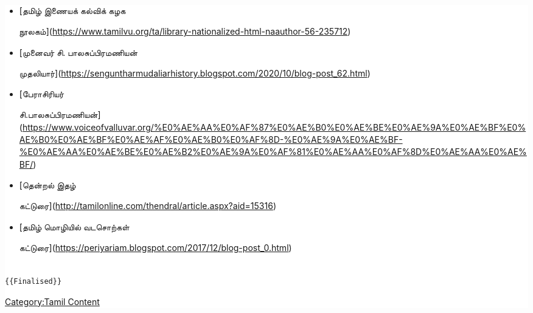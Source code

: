 

-   [தமிழ் இணையக் கல்விக் கழக

    நூலகம்](https://www.tamilvu.org/ta/library-nationalized-html-naauthor-56-235712)

-   [முனைவர் சி. பாலசுப்பிரமணியன்

    முதலியார்](https://senguntharmudaliarhistory.blogspot.com/2020/10/blog-post_62.html)

-   [பேராசிரியர்

    சி.பாலசுப்பிரமணியன்](https://www.voiceofvalluvar.org/%E0%AE%AA%E0%AF%87%E0%AE%B0%E0%AE%BE%E0%AE%9A%E0%AE%BF%E0%AE%B0%E0%AE%BF%E0%AE%AF%E0%AE%B0%E0%AF%8D-%E0%AE%9A%E0%AE%BF-%E0%AE%AA%E0%AE%BE%E0%AE%B2%E0%AE%9A%E0%AF%81%E0%AE%AA%E0%AF%8D%E0%AE%AA%E0%AE%BF/)

-   [தென்றல் இதழ்

    கட்டுரை](http://tamilonline.com/thendral/article.aspx?aid=15316)

-   [தமிழ் மொழியில் வடசொற்கள்

    கட்டுரை](https://periyariam.blogspot.com/2017/12/blog-post_0.html)



```{=mediawiki}

{{Finalised}}

```

[Category:Tamil Content](Category:Tamil_Content "wikilink")

